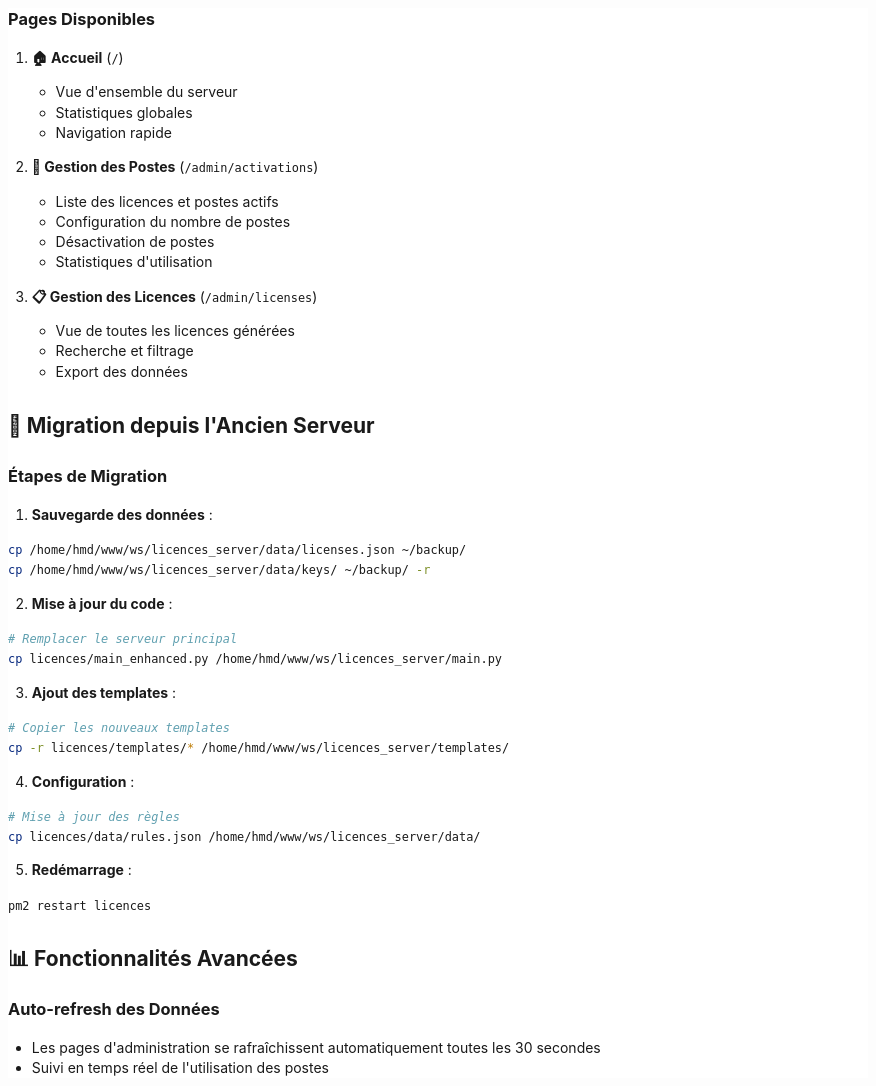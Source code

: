### Pages Disponibles

1. **🏠 Accueil** (`/`)
   - Vue d'ensemble du serveur
   - Statistiques globales
   - Navigation rapide

2. **👥 Gestion des Postes** (`/admin/activations`)
   - Liste des licences et postes actifs
   - Configuration du nombre de postes
   - Désactivation de postes
   - Statistiques d'utilisation

3. **📋 Gestion des Licences** (`/admin/licenses`)
   - Vue de toutes les licences générées
   - Recherche et filtrage
   - Export des données

## 🔄 Migration depuis l'Ancien Serveur

### Étapes de Migration

1. **Sauvegarde des données** :
```bash
cp /home/hmd/www/ws/licences_server/data/licenses.json ~/backup/
cp /home/hmd/www/ws/licences_server/data/keys/ ~/backup/ -r
```

2. **Mise à jour du code** :
```bash
# Remplacer le serveur principal
cp licences/main_enhanced.py /home/hmd/www/ws/licences_server/main.py
```

3. **Ajout des templates** :
```bash
# Copier les nouveaux templates
cp -r licences/templates/* /home/hmd/www/ws/licences_server/templates/
```

4. **Configuration** :
```bash
# Mise à jour des règles
cp licences/data/rules.json /home/hmd/www/ws/licences_server/data/
```

5. **Redémarrage** :
```bash
pm2 restart licences
```

## 📊 Fonctionnalités Avancées

### Auto-refresh des Données
- Les pages d'administration se rafraîchissent automatiquement toutes les 30 secondes
- Suivi en temps réel de l'utilisation des postes
